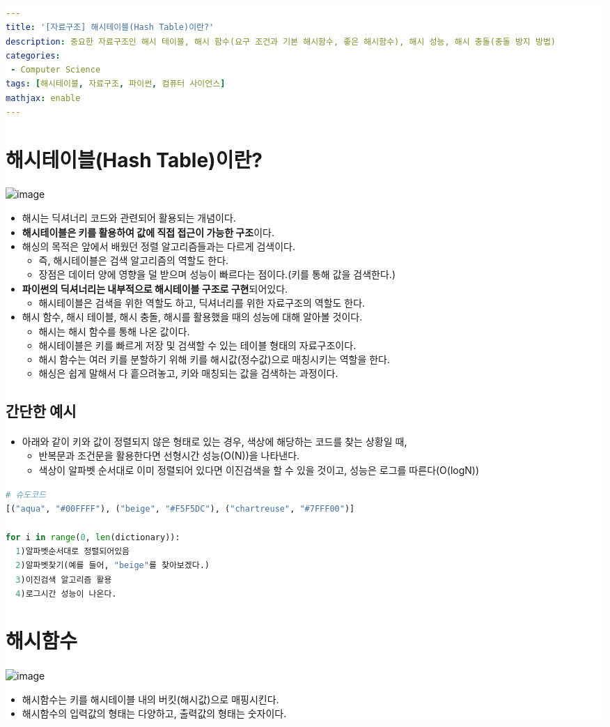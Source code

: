 ```yaml
---
title: '[자료구조] 해시테이블(Hash Table)이란?'
description: 중요한 자료구조인 해시 테이블, 해시 함수(요구 조건과 기본 해시함수, 좋은 해시함수), 해시 성능, 해시 충돌(충돌 방지 방법)
categories:
 - Computer Science
tags: [해시테이블, 자료구조, 파이썬, 컴퓨터 사이언스]
mathjax: enable
---
```


# 해시테이블(Hash Table)이란?

![image](https://user-images.githubusercontent.com/79494088/144052343-abacd388-749a-477f-822b-77f0f48d52e2.png)

- 해시는 딕셔너리 코드와 관련되어 활용되는 개념이다.
- **해시테이블은 키를 활용하여 값에 직접 접근이 가능한 구조**이다.
- 해싱의 목적은 앞에서 배웠던 정렬 알고리즘들과는 다르게 검색이다.
    - 즉, 해시테이블은 검색 알고리즘의 역할도 한다.
    - 장점은 데이터 양에 영향을 덜 받으며 성능이 빠르다는 점이다.(키를 통해 값을 검색한다.)
- **파이썬의 딕셔너리는 내부적으로 해시테이블 구조로 구현**되어있다.
    - 해시테이블은 검색을 위한 역할도 하고, 딕셔너리를 위한 자료구조의 역할도 한다.
- 해시 함수, 해시 테이블, 해시 충돌, 해시를 활용했을 때의 성능에 대해 알아볼 것이다.
    - 해시는 해시 함수를 통해 나온 값이다.
    - 해시테이블은 키를 빠르게 저장 및 검색할 수 있는 테이블 형태의 자료구조이다.
    - 해시 함수는 여러 키를 분할하기 위해 키를 해시값(정수값)으로 매칭시키는 역할을 한다.
    - 해싱은 쉽게 말해서 다 흩으려놓고, 키와 매칭되는 값을 검색하는 과정이다.

## 간단한 예시
- 아래와 같이 키와 값이 정렬되지 않은 형태로 있는 경우, 색상에 해당하는 코드를 찾는 상황일 때,
    - 반복문과 조건문을 활용한다면 선형시간 성능(O(N))을 나타낸다.
    - 색상이 알파벳 순서대로 이미 정렬되어 있다면 이진검색을 할 수 있을 것이고, 성능은 로그를 따른다(O(logN))

```py
# 슈도코드
[("aqua", "#00FFFF"), ("beige", "#F5F5DC"), ("chartreuse", "#7FFF00")]

for i in range(0, len(dictionary)):
  1)알파벳순서대로 정렬되어있음
  2)알파벳찾기(예를 들어, "beige"를 찾아보겠다.)
  3)이진검색 알고리즘 활용
  4)로그시간 성능이 나온다.
```

# 해시함수

![image](https://user-images.githubusercontent.com/79494088/144055250-4d39eabd-57e5-40cf-baec-129f85acb155.png)

- 해시함수는 키를 해시테이블 내의 버킷(해시값)으로 매핑시킨다.
- 해시함수의 입력값의 형태는 다양하고, 출력값의 형태는 숫자이다.
